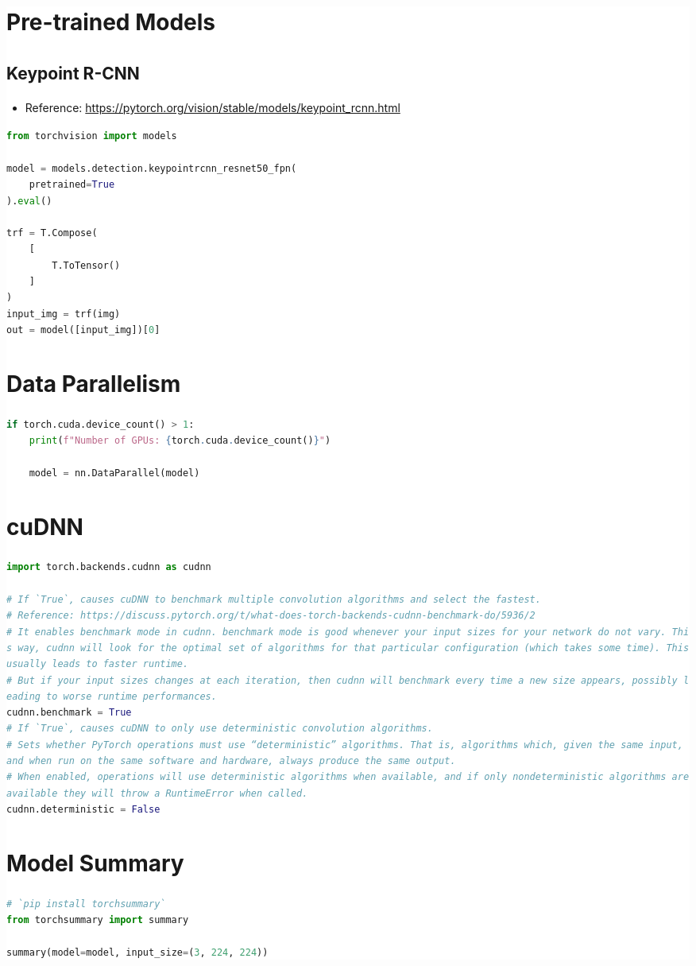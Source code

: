 # Pre-trained Models
## Keypoint R-CNN
- Reference: https://pytorch.org/vision/stable/models/keypoint_rcnn.html
```python
from torchvision import models

model = models.detection.keypointrcnn_resnet50_fpn(
	pretrained=True
).eval()

trf = T.Compose(
	[
		T.ToTensor()
	]
)
input_img = trf(img)
out = model([input_img])[0]
```

# Data Parallelism
```python
if torch.cuda.device_count() > 1:
	print(f"Number of GPUs: {torch.cuda.device_count()}")

	model = nn.DataParallel(model)
```

# cuDNN
```python
import torch.backends.cudnn as cudnn

# If `True`, causes cuDNN to benchmark multiple convolution algorithms and select the fastest.
# Reference: https://discuss.pytorch.org/t/what-does-torch-backends-cudnn-benchmark-do/5936/2
# It enables benchmark mode in cudnn. benchmark mode is good whenever your input sizes for your network do not vary. This way, cudnn will look for the optimal set of algorithms for that particular configuration (which takes some time). This usually leads to faster runtime.
# But if your input sizes changes at each iteration, then cudnn will benchmark every time a new size appears, possibly leading to worse runtime performances.
cudnn.benchmark = True
# If `True`, causes cuDNN to only use deterministic convolution algorithms.
# Sets whether PyTorch operations must use “deterministic” algorithms. That is, algorithms which, given the same input, and when run on the same software and hardware, always produce the same output.
# When enabled, operations will use deterministic algorithms when available, and if only nondeterministic algorithms are available they will throw a RuntimeError when called.
cudnn.deterministic = False
```

# Model Summary
```python
# `pip install torchsummary`
from torchsummary import summary

summary(model=model, input_size=(3, 224, 224))
```

